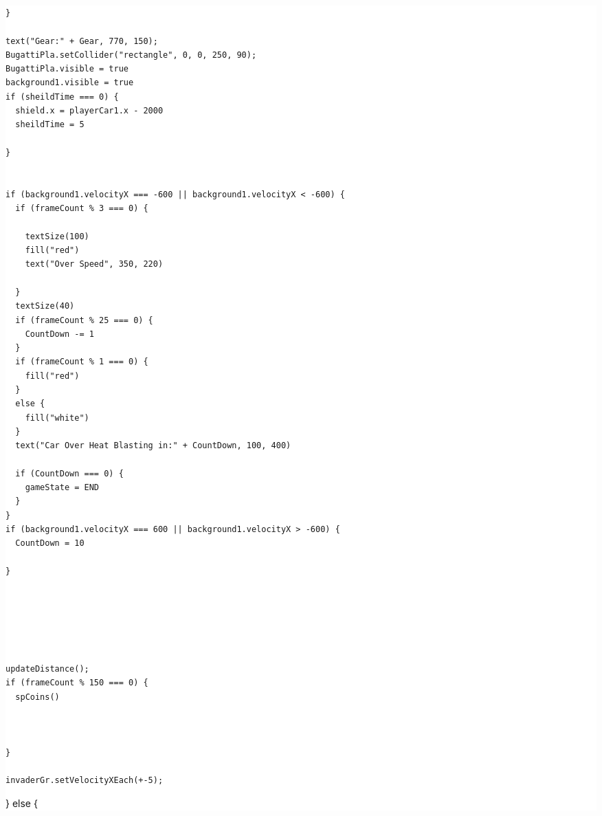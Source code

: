     }

    text("Gear:" + Gear, 770, 150);
    BugattiPla.setCollider("rectangle", 0, 0, 250, 90);
    BugattiPla.visible = true
    background1.visible = true
    if (sheildTime === 0) {
      shield.x = playerCar1.x - 2000
      sheildTime = 5

    }


    if (background1.velocityX === -600 || background1.velocityX < -600) {
      if (frameCount % 3 === 0) {

        textSize(100)
        fill("red")
        text("Over Speed", 350, 220)

      }
      textSize(40)
      if (frameCount % 25 === 0) {
        CountDown -= 1
      }
      if (frameCount % 1 === 0) {
        fill("red")
      }
      else {
        fill("white")
      }
      text("Car Over Heat Blasting in:" + CountDown, 100, 400)

      if (CountDown === 0) {
        gameState = END
      }
    }
    if (background1.velocityX === 600 || background1.velocityX > -600) {
      CountDown = 10

    }






    updateDistance();
    if (frameCount % 150 === 0) {
      spCoins()



    }

    invaderGr.setVelocityXEach(+-5);

  }
  else {
